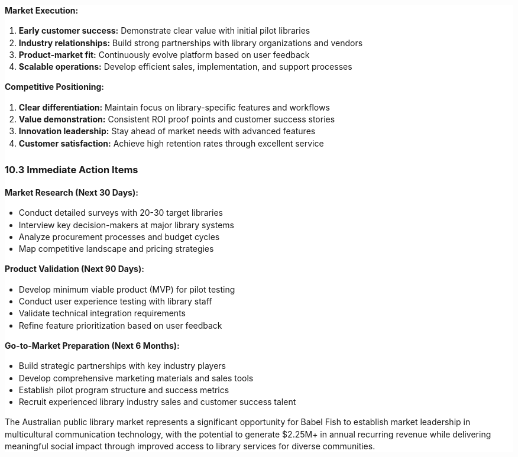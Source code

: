 **Market Execution:**
1. **Early customer success:** Demonstrate clear value with initial pilot libraries
2. **Industry relationships:** Build strong partnerships with library organizations and vendors
3. **Product-market fit:** Continuously evolve platform based on user feedback
4. **Scalable operations:** Develop efficient sales, implementation, and support processes

**Competitive Positioning:**
1. **Clear differentiation:** Maintain focus on library-specific features and workflows
2. **Value demonstration:** Consistent ROI proof points and customer success stories
3. **Innovation leadership:** Stay ahead of market needs with advanced features
4. **Customer satisfaction:** Achieve high retention rates through excellent service

### 10.3 Immediate Action Items

**Market Research (Next 30 Days):**
- Conduct detailed surveys with 20-30 target libraries
- Interview key decision-makers at major library systems
- Analyze procurement processes and budget cycles
- Map competitive landscape and pricing strategies

**Product Validation (Next 90 Days):**
- Develop minimum viable product (MVP) for pilot testing
- Conduct user experience testing with library staff
- Validate technical integration requirements
- Refine feature prioritization based on user feedback

**Go-to-Market Preparation (Next 6 Months):**
- Build strategic partnerships with key industry players
- Develop comprehensive marketing materials and sales tools
- Establish pilot program structure and success metrics
- Recruit experienced library industry sales and customer success talent

The Australian public library market represents a significant opportunity for Babel Fish to establish market leadership in multicultural communication technology, with the potential to generate $2.25M+ in annual recurring revenue while delivering meaningful social impact through improved access to library services for diverse communities.